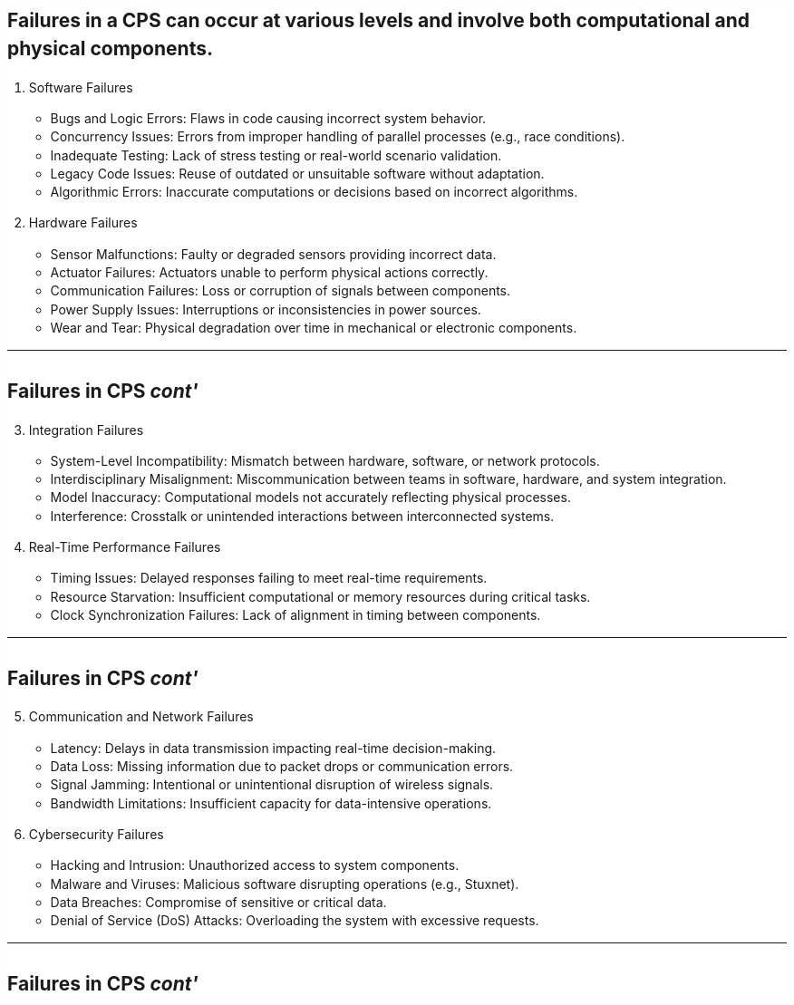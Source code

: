 ## Failures in a CPS can occur at various levels and involve both computational and physical components.

1. Software Failures
   - Bugs and Logic Errors: Flaws in code causing incorrect system behavior.
   - Concurrency Issues: Errors from improper handling of parallel processes (e.g., race conditions).
   - Inadequate Testing: Lack of stress testing or real-world scenario validation.
   - Legacy Code Issues: Reuse of outdated or unsuitable software without adaptation.
   - Algorithmic Errors: Inaccurate computations or decisions based on incorrect algorithms.

2. Hardware Failures
   - Sensor Malfunctions: Faulty or degraded sensors providing incorrect data.
   - Actuator Failures: Actuators unable to perform physical actions correctly.
   - Communication Failures: Loss or corruption of signals between components.
   - Power Supply Issues: Interruptions or inconsistencies in power sources.
   - Wear and Tear: Physical degradation over time in mechanical or electronic components.

---

## Failures in CPS *cont'*

3. Integration Failures
   - System-Level Incompatibility: Mismatch between hardware, software, or network protocols.
   - Interdisciplinary Misalignment: Miscommunication between teams in software, hardware, and system integration.
   - Model Inaccuracy: Computational models not accurately reflecting physical processes.
   - Interference: Crosstalk or unintended interactions between interconnected systems.

4. Real-Time Performance Failures
   - Timing Issues: Delayed responses failing to meet real-time requirements.
   - Resource Starvation: Insufficient computational or memory resources during critical tasks.
   - Clock Synchronization Failures: Lack of alignment in timing between components.

---

## Failures in CPS *cont'*


5. Communication and Network Failures
   - Latency: Delays in data transmission impacting real-time decision-making.
   - Data Loss: Missing information due to packet drops or communication errors.
   - Signal Jamming: Intentional or unintentional disruption of wireless signals.
   - Bandwidth Limitations: Insufficient capacity for data-intensive operations.

6. Cybersecurity Failures
   - Hacking and Intrusion: Unauthorized access to system components.
   - Malware and Viruses: Malicious software disrupting operations (e.g., Stuxnet).
   - Data Breaches: Compromise of sensitive or critical data.
   - Denial of Service (DoS) Attacks: Overloading the system with excessive requests.

---

## Failures in CPS *cont'*
